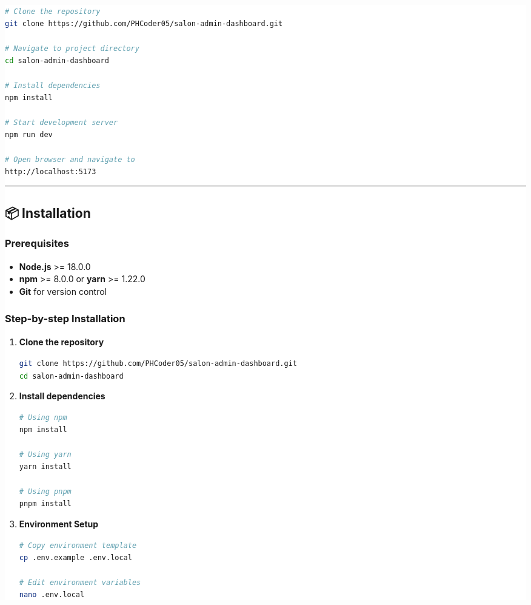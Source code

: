 ```bash
# Clone the repository
git clone https://github.com/PHCoder05/salon-admin-dashboard.git

# Navigate to project directory
cd salon-admin-dashboard

# Install dependencies
npm install

# Start development server
npm run dev

# Open browser and navigate to
http://localhost:5173
```

---

## 📦 Installation

### Prerequisites

- **Node.js** >= 18.0.0
- **npm** >= 8.0.0 or **yarn** >= 1.22.0
- **Git** for version control

### Step-by-step Installation

1. **Clone the repository**
   ```bash
   git clone https://github.com/PHCoder05/salon-admin-dashboard.git
   cd salon-admin-dashboard
   ```

2. **Install dependencies**
   ```bash
   # Using npm
   npm install
   
   # Using yarn
   yarn install
   
   # Using pnpm
   pnpm install
   ```

3. **Environment Setup**
   ```bash
   # Copy environment template
   cp .env.example .env.local
   
   # Edit environment variables
   nano .env.local
   ```
